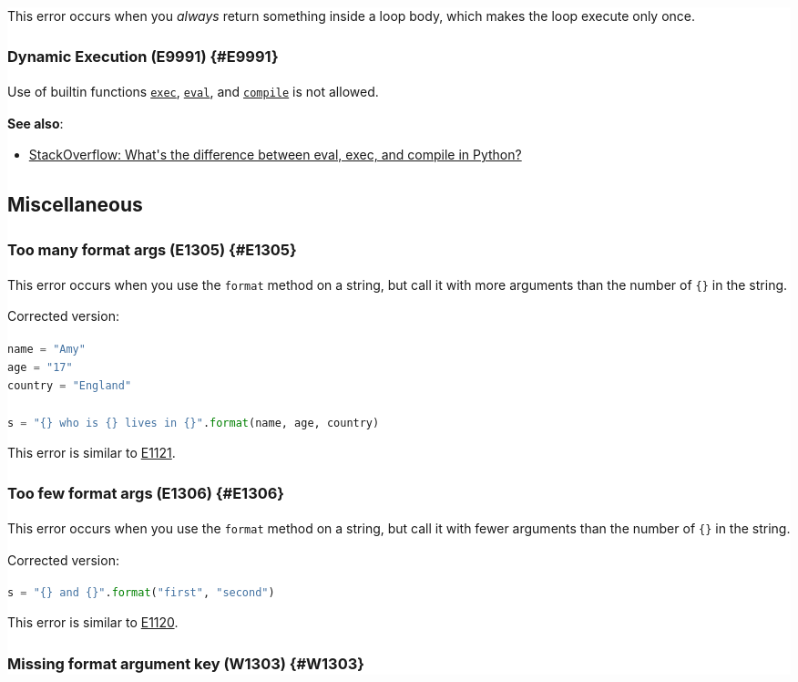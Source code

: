 This error occurs when you *always* return something inside a loop body, which makes the loop execute only once.

~~~~ {include="always_returning_example"}
~~~~

### Dynamic Execution (E9991) {#E9991}

Use of builtin functions [`exec`], [`eval`], and [`compile`] is not allowed.

~~~~ {include="dynamic_execution_example"}
~~~~

**See also**:

- [StackOverflow: What's the difference between eval, exec, and compile in Python?]


## Miscellaneous


### Too many format args (E1305) {#E1305}

This error occurs when you use the `format` method on a string, but call it
with more arguments than the number of `{}` in the string.

~~~~ {include="E1305_too_many_format_args"}
~~~~

Corrected version:

```python
name = "Amy"
age = "17"
country = "England"

s = "{} who is {} lives in {}".format(name, age, country)
```

This error is similar to [E1121](#E1121).



### Too few format args (E1306) {#E1306}

This error occurs when you use the `format` method on a string, but call it
with fewer arguments than the number of `{}` in the string.

~~~~ {include="E1306_too_few_format_args"}
~~~~

Corrected version:

```python
s = "{} and {}".format("first", "second")
```

This error is similar to [E1120](#E1120).


### Missing format argument key (W1303) {#W1303}


[`__init__`]: https://docs.python.org/3/reference/datamodel.html#object.__init__
[`__new__`]: https://docs.python.org/3/reference/datamodel.html#object.__init__
[str.strip]: https://docs.python.org/3/library/stdtypes.html#str.strip
[str.lstrip]: https://docs.python.org/3/library/stdtypes.html#str.lstrip
[str.rstrip]: https://docs.python.org/3/library/stdtypes.html#str.rstrip
[super]: https://docs.python.org/3/library/functions.html#super
[`input`]: https://docs.python.org/3/library/functions.html#input
[`open`]: https://docs.python.org/3/library/functions.html#open
[`print`]: https://docs.python.org/3/library/functions.html#print
[`exec`]: https://docs.python.org/3/library/functions.html#exec
[`eval`]: https://docs.python.org/3/library/functions.html#eval
[`compile`]: https://docs.python.org/3/library/functions.html#compile
[Python Documentation: Glossary]: https://docs.python.org/3/glossary.html
[`pass` statements]: https://docs.python.org/3/tutorial/controlflow.html#pass-statements
[Built-in Functions]: https://docs.python.org/3/library/functions.html
[Binary arithmetic operations]: https://docs.python.org/3/reference/expressions.html#binary-arithmetic-operations
[Compound statements]: https://docs.python.org/3/reference/compound_stmts.html
[Keywords]: https://docs.python.org/3/reference/lexical_analysis.html#keywords
[String and Bytes literals]: https://docs.python.org/3/reference/lexical_analysis.html#string-and-bytes-literals
[Unary arithmetic and bitwise operations]: https://docs.python.org/3/reference/expressions.html#unary-arithmetic-and-bitwise-operations
[`math` module]: https://docs.python.org/3/library/math.html
[AttributeError]: https://docs.python.org/3/library/exceptions.html#AttributeError
[PEP8 Imports]: https://www.python.org/dev/peps/pep-0008/#imports
[PEP8: Indentation]: https://www.python.org/dev/peps/pep-0008/#indentation
[PEP8: Naming Conventions]: https://www.python.org/dev/peps/pep-0008/#naming-conventions
[PEP8: Other Recommendations]: https://www.python.org/dev/peps/pep-0008/#other-recommendations
[PEP8: Tabs or Spaces?]: https://www.python.org/dev/peps/pep-0008/#tabs-or-spaces
[PEP8: Whitespace in Expressions and Statements]: https://www.python.org/dev/peps/pep-0008/#whitespace-in-expressions-and-statements
[StackOverflow: How To Use The Pass Statement In Python]: https://stackoverflow.com/a/22612774/2063031
[StackOverflow: What does 'super' do in Python?]: https://stackoverflow.com/q/222877/2063031
[StackOverflow: What's the difference between eval, exec, and compile in Python?]: https://stackoverflow.com/questions/2220699/whats-the-difference-between-eval-exec-and-compile-in-python
[StackOverflow: About the changing id of an immutable string]: https://stackoverflow.com/questions/24245324/about-the-changing-id-of-an-immutable-string
[StackOverflow: When does Python allocate new memory for identical strings?]: https://stackoverflow.com/questions/2123925/when-does-python-allocate-new-memory-for-identical-strings
[Common Gotchas - Mutable Default Arguments]: http://docs.python-guide.org/en/latest/writing/gotchas/#mutable-default-arguments
[Default Parameter Values in Python]: http://effbot.org/zone/default-values.htm
[list comprehensions tutorial]: https://www.digitalocean.com/community/tutorials/understanding-list-comprehensions-in-python-3
[Literally Literals and Other Number Oddities In Python]: https://www.everymundo.com/literals-other-number-oddities-python/
[Python double-under, double-wonder]: http://www.pixelmonkey.org/2013/04/11/python-double-under-double-wonder
[Python's Super Considered Harmful]: https://fuhm.net/super-harmful/
[Super Considered Super!]: https://youtu.be/EiOglTERPEo
[The scope of index variables in Python's for loops]: http://eli.thegreenplace.net/2015/the-scope-of-index-variables-in-pythons-for-loops/
[The story of None, True and False]: http://python-history.blogspot.ca/2013/11/story-of-none-true-false.html